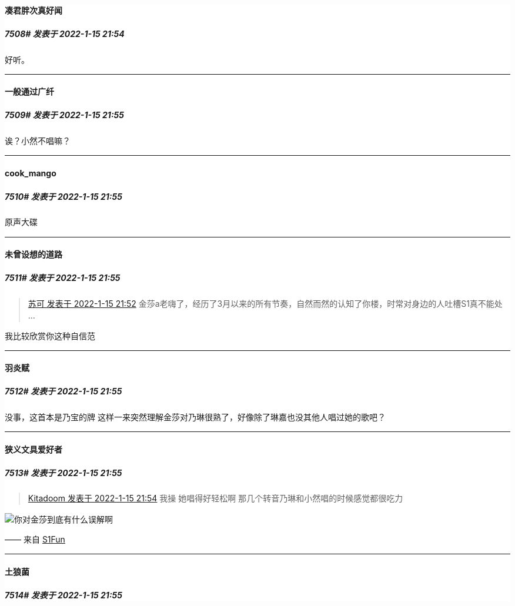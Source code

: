 ####  凑君胖次真好闻  
##### 7508#       发表于 2022-1-15 21:54

好听。

*****

####  一般通过广纤  
##### 7509#       发表于 2022-1-15 21:55

诶？小然不唱嘛？

*****

####  cook_mango  
##### 7510#       发表于 2022-1-15 21:55

原声大碟

*****

####  未曾设想的道路  
##### 7511#       发表于 2022-1-15 21:55

<blockquote><a href="httphttps://bbs.saraba1st.com/2b/forum.php?mod=redirect&amp;goto=findpost&amp;pid=54305010&amp;ptid=2045155" target="_blank">苏可 发表于 2022-1-15 21:52</a>
金莎a老嗨了，经历了3月以来的所有节奏，自然而然的认知了你楼，时常对身边的人吐槽S1真不能处 ...</blockquote>
我比较欣赏你这种自信范

*****

####  羽炎赋  
##### 7512#       发表于 2022-1-15 21:55

没事，这首本是乃宝的牌
这样一来突然理解金莎对乃琳很熟了，好像除了琳嘉也没其他人唱过她的歌吧？

*****

####  狭义文具爱好者  
##### 7513#       发表于 2022-1-15 21:55

<blockquote><a href="httphttps://bbs.saraba1st.com/2b/forum.php?mod=redirect&amp;goto=findpost&amp;pid=54305051&amp;ptid=2045155" target="_blank">Kitadoom 发表于 2022-1-15 21:54</a>
我操 她唱得好轻松啊 那几个转音乃琳和小然唱的时候感觉都很吃力</blockquote>
<img src="https://static.saraba1st.com/image/smiley/face2017/002.png" referrerpolicy="no-referrer">你对金莎到底有什么误解啊

—— 来自 [S1Fun](https://s1fun.koalcat.com)

*****

####  土狼菌  
##### 7514#       发表于 2022-1-15 21:55

